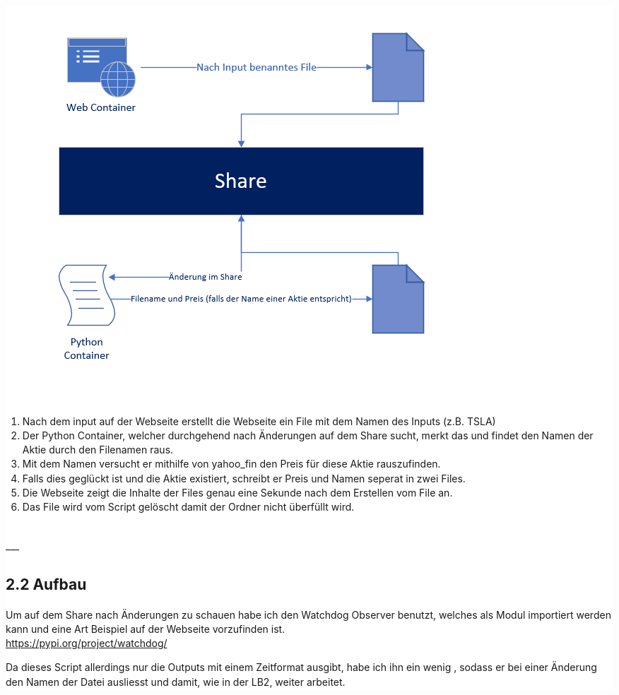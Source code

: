 <img src="./doku/Aufbau_python.PNG" alt="Aufbau"><br>

</br>

1) Nach dem input auf der Webseite erstellt die Webseite ein File mit dem Namen des Inputs (z.B. TSLA)
2) Der Python Container, welcher durchgehend nach Änderungen auf dem Share sucht, merkt das und findet den Namen der Aktie durch den Filenamen raus. 
3) Mit dem Namen versucht er mithilfe von yahoo_fin den Preis für diese Aktie rauszufinden.
4) Falls dies geglückt ist und die Aktie existiert, schreibt er Preis und Namen seperat in zwei Files.
5) Die Webseite zeigt die Inhalte der Files genau eine Sekunde nach dem Erstellen vom File an.
6) Das File wird vom Script gelöscht damit der Ordner nicht überfüllt wird. 


</br>
___

## 2.2 Aufbau

Um auf dem Share nach Änderungen zu schauen habe ich den Watchdog Observer benutzt, welches als Modul importiert werden kann und eine Art Beispiel auf der Webseite vorzufinden ist. </br>
https://pypi.org/project/watchdog/ </br>

Da dieses Script allerdings nur die Outputs mit einem Zeitformat ausgibt, habe ich ihn ein wenig , sodass er bei einer Änderung den Namen der Datei ausliesst und damit, wie in der LB2, weiter arbeitet. 
